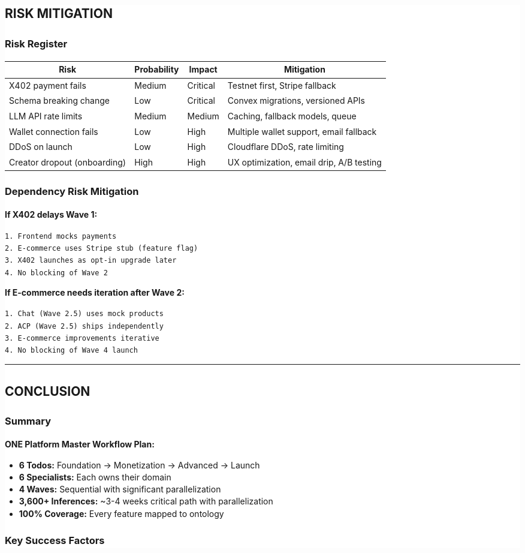 
## RISK MITIGATION

### Risk Register

| Risk | Probability | Impact | Mitigation |
|------|-------------|--------|-----------|
| X402 payment fails | Medium | Critical | Testnet first, Stripe fallback |
| Schema breaking change | Low | Critical | Convex migrations, versioned APIs |
| LLM API rate limits | Medium | Medium | Caching, fallback models, queue |
| Wallet connection fails | Low | High | Multiple wallet support, email fallback |
| DDoS on launch | Low | High | Cloudflare DDoS, rate limiting |
| Creator dropout (onboarding) | High | High | UX optimization, email drip, A/B testing |

### Dependency Risk Mitigation

**If X402 delays Wave 1:**

```
1. Frontend mocks payments
2. E-commerce uses Stripe stub (feature flag)
3. X402 launches as opt-in upgrade later
4. No blocking of Wave 2
```

**If E-commerce needs iteration after Wave 2:**

```
1. Chat (Wave 2.5) uses mock products
2. ACP (Wave 2.5) ships independently
3. E-commerce improvements iterative
4. No blocking of Wave 4 launch
```

---

## CONCLUSION

### Summary

**ONE Platform Master Workflow Plan:**

- **6 Todos:** Foundation → Monetization → Advanced → Launch
- **6 Specialists:** Each owns their domain
- **4 Waves:** Sequential with significant parallelization
- **3,600+ Inferences:** ~3-4 weeks critical path with parallelization
- **100% Coverage:** Every feature mapped to ontology

### Key Success Factors
